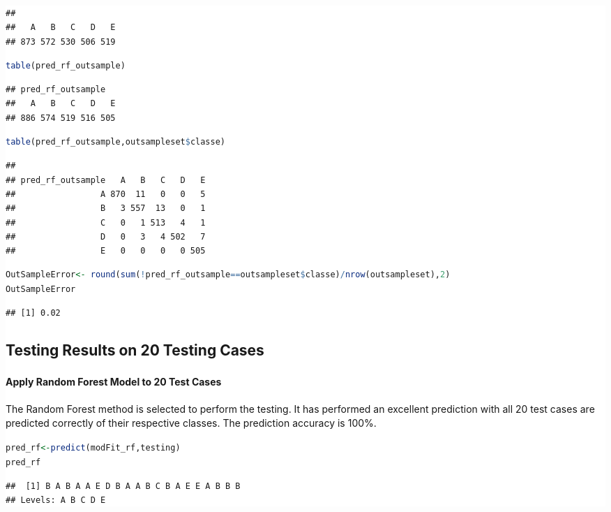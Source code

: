 ```
## 
##   A   B   C   D   E 
## 873 572 530 506 519
```

```r
table(pred_rf_outsample)
```

```
## pred_rf_outsample
##   A   B   C   D   E 
## 886 574 519 516 505
```

```r
table(pred_rf_outsample,outsampleset$classe)
```

```
##                  
## pred_rf_outsample   A   B   C   D   E
##                 A 870  11   0   0   5
##                 B   3 557  13   0   1
##                 C   0   1 513   4   1
##                 D   0   3   4 502   7
##                 E   0   0   0   0 505
```

```r
OutSampleError<- round(sum(!pred_rf_outsample==outsampleset$classe)/nrow(outsampleset),2)
OutSampleError
```

```
## [1] 0.02
```

Testing Results on 20 Testing Cases
---------------
#### Apply Random Forest Model to 20 Test Cases

The Random Forest method is selected to perform the testing. It has performed an excellent prediction with all 20 test cases are predicted correctly of their respective classes. The prediction accuracy is 100%.


```r
pred_rf<-predict(modFit_rf,testing)
pred_rf
```

```
##  [1] B A B A A E D B A A B C B A E E A B B B
## Levels: A B C D E
```
